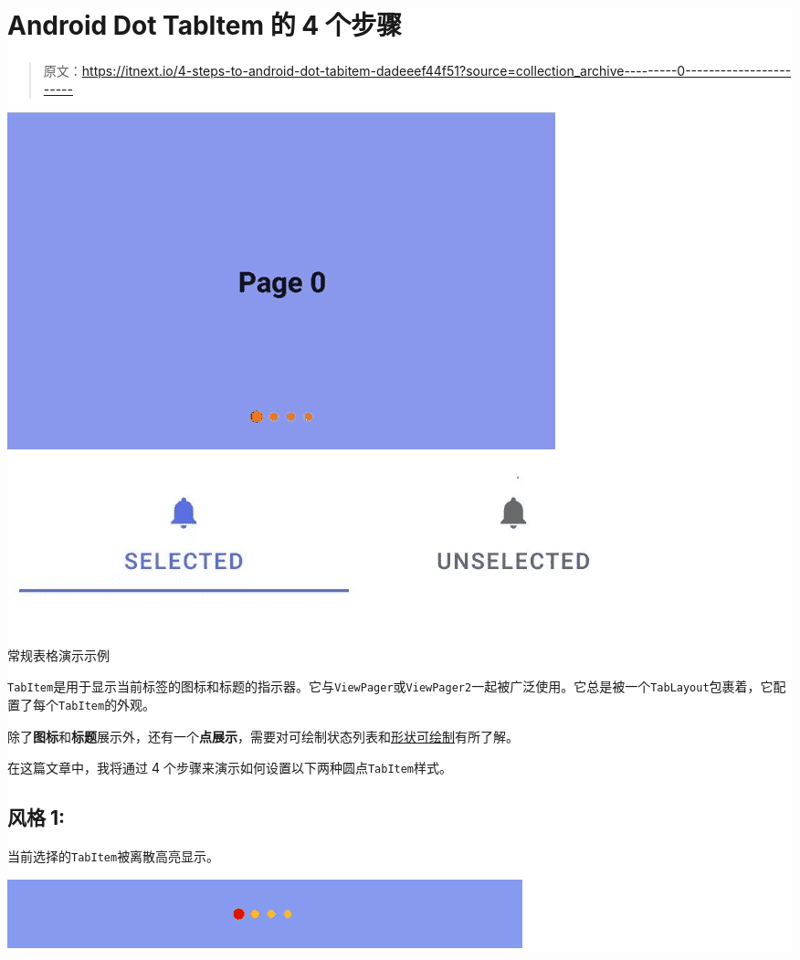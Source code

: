 # Android Dot TabItem 的 4 个步骤

> 原文：<https://itnext.io/4-steps-to-android-dot-tabitem-dadeeef44f51?source=collection_archive---------0----------------------->

![](img/0b87c62089f0aded4799754b94e669fb.png)![](img/8255b21e39480a9576f4a434360410c7.png)

常规表格演示示例

`TabItem`是用于显示当前标签的图标和标题的指示器。它与`ViewPager`或`ViewPager2`一起被广泛使用。它总是被一个`TabLayout`包裹着，它配置了每个`TabItem`的外观。

除了**图标**和**标题**展示外，还有一个**点展示**，需要对可绘制状态列表和[形状可绘制](https://developer.android.com/guide/topics/resources/drawable-resource#Shape)有所了解。

在这篇文章中，我将通过 4 个步骤来演示如何设置以下两种圆点`TabItem`样式。

## 风格 1:

当前选择的`TabItem`被离散高亮显示。

![](img/e9fce44dca59cc968ba52b43af1836e5.png)
